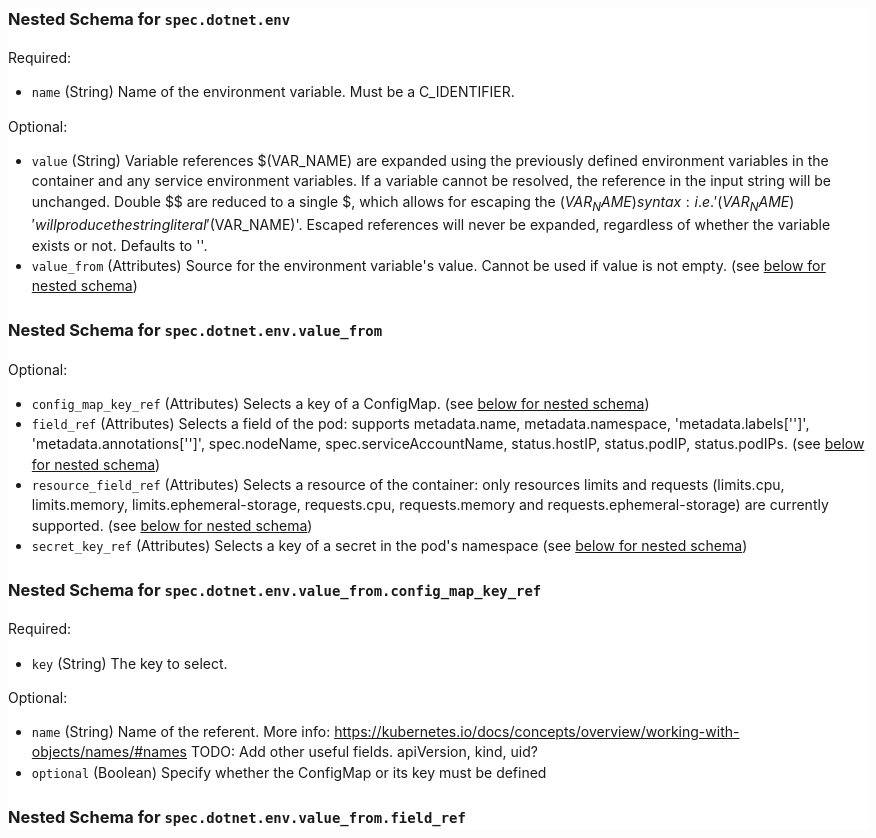 <a id="nestedatt--spec--dotnet--env"></a>
### Nested Schema for `spec.dotnet.env`

Required:

- `name` (String) Name of the environment variable. Must be a C_IDENTIFIER.

Optional:

- `value` (String) Variable references $(VAR_NAME) are expanded using the previously defined environment variables in the container and any service environment variables. If a variable cannot be resolved, the reference in the input string will be unchanged. Double $$ are reduced to a single $, which allows for escaping the $(VAR_NAME) syntax: i.e. '$$(VAR_NAME)' will produce the string literal '$(VAR_NAME)'. Escaped references will never be expanded, regardless of whether the variable exists or not. Defaults to ''.
- `value_from` (Attributes) Source for the environment variable's value. Cannot be used if value is not empty. (see [below for nested schema](#nestedatt--spec--dotnet--env--value_from))

<a id="nestedatt--spec--dotnet--env--value_from"></a>
### Nested Schema for `spec.dotnet.env.value_from`

Optional:

- `config_map_key_ref` (Attributes) Selects a key of a ConfigMap. (see [below for nested schema](#nestedatt--spec--dotnet--env--value_from--config_map_key_ref))
- `field_ref` (Attributes) Selects a field of the pod: supports metadata.name, metadata.namespace, 'metadata.labels['<KEY>']', 'metadata.annotations['<KEY>']', spec.nodeName, spec.serviceAccountName, status.hostIP, status.podIP, status.podIPs. (see [below for nested schema](#nestedatt--spec--dotnet--env--value_from--field_ref))
- `resource_field_ref` (Attributes) Selects a resource of the container: only resources limits and requests (limits.cpu, limits.memory, limits.ephemeral-storage, requests.cpu, requests.memory and requests.ephemeral-storage) are currently supported. (see [below for nested schema](#nestedatt--spec--dotnet--env--value_from--resource_field_ref))
- `secret_key_ref` (Attributes) Selects a key of a secret in the pod's namespace (see [below for nested schema](#nestedatt--spec--dotnet--env--value_from--secret_key_ref))

<a id="nestedatt--spec--dotnet--env--value_from--config_map_key_ref"></a>
### Nested Schema for `spec.dotnet.env.value_from.config_map_key_ref`

Required:

- `key` (String) The key to select.

Optional:

- `name` (String) Name of the referent. More info: https://kubernetes.io/docs/concepts/overview/working-with-objects/names/#names TODO: Add other useful fields. apiVersion, kind, uid?
- `optional` (Boolean) Specify whether the ConfigMap or its key must be defined


<a id="nestedatt--spec--dotnet--env--value_from--field_ref"></a>
### Nested Schema for `spec.dotnet.env.value_from.field_ref`
